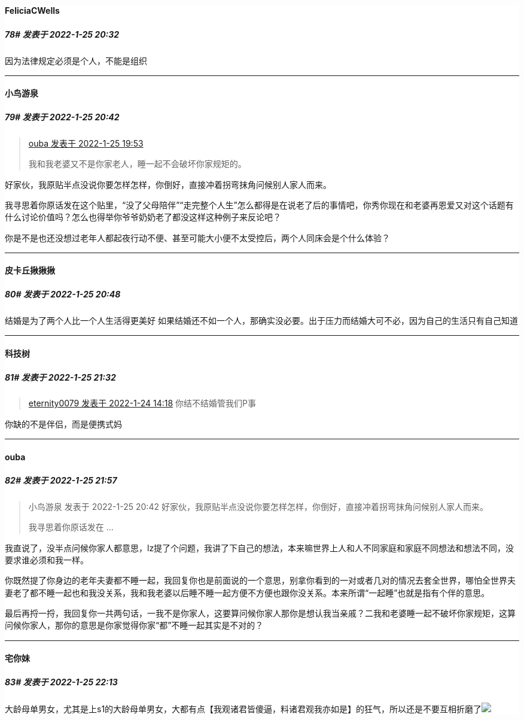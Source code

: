 ####  FeliciaCWells  
##### 78#       发表于 2022-1-25 20:32

因为法律规定必须是个人，不能是组织

*****

####  小鸟游泉  
##### 79#       发表于 2022-1-25 20:42

<blockquote><a href="httphttps://bbs.saraba1st.com/2b/forum.php?mod=redirect&amp;goto=findpost&amp;pid=54427276&amp;ptid=2049006" target="_blank">ouba 发表于 2022-1-25 19:53</a>

我和我老婆又不是你家老人，睡一起不会破坏你家规矩的。</blockquote>
好家伙，我原贴半点没说你要怎样怎样，你倒好，直接冲着拐弯抹角问候别人家人而来。

我寻思着你原话发在这个贴里，“没了父母陪伴”“走完整个人生”怎么都得是在说老了后的事情吧，你秀你现在和老婆再恩爱又对这个话题有什么讨论价值吗？怎么也得举你爷爷奶奶老了都没这样这种例子来反论吧？

你是不是也还没想过老年人都起夜行动不便、甚至可能大小便不太受控后，两个人同床会是个什么体验？



*****

####  皮卡丘揪揪揪  
##### 80#       发表于 2022-1-25 20:48

结婚是为了两个人比一个人生活得更美好 如果结婚还不如一个人，那确实没必要。出于压力而结婚大可不必，因为自己的生活只有自己知道



*****

####  科技树  
##### 81#       发表于 2022-1-25 21:32

<blockquote><a href="httphttps://bbs.saraba1st.com/2b/forum.php?mod=redirect&amp;goto=findpost&amp;pid=54412286&amp;ptid=2049006" target="_blank">eternity0079 发表于 2022-1-24 14:18</a>
你结不结婚管我们P事</blockquote>
你缺的不是伴侣，而是便携式妈



*****

####  ouba  
##### 82#       发表于 2022-1-25 21:57

<blockquote>小鸟游泉 发表于 2022-1-25 20:42
好家伙，我原贴半点没说你要怎样怎样，你倒好，直接冲着拐弯抹角问候别人家人而来。

我寻思着你原话发在 ...</blockquote>
我直说了，没半点问候你家人都意思，lz提了个问题，我讲了下自己的想法，本来嘛世界上人和人不同家庭和家庭不同想法和想法不同，没要求谁必须和我一样。

你既然提了你身边的老年夫妻都不睡一起，我回复你也是前面说的一个意思，别拿你看到的一对或者几对的情况去套全世界，哪怕全世界夫妻老了都不睡一起也和我没关系，我和我老婆以后睡不睡一起方便不方便也跟你没关系。本来所谓“一起睡”也就是指有个伴的意思。

最后再捋一捋，我回复你一共两句话，一我不是你家人，这要算问候你家人那你是想认我当亲戚？二我和老婆睡一起不破坏你家规矩，这算问候你家人，那你的意思是你家觉得你家“都”不睡一起其实是不对的？



*****

####  宅你妹  
##### 83#       发表于 2022-1-25 22:13

大龄母单男女，尤其是上s1的大龄母单男女，大都有点【我观诸君皆傻逼，料诸君观我亦如是】的狂气，所以还是不要互相折磨了<img src="https://static.saraba1st.com/image/smiley/face2017/067.png" referrerpolicy="no-referrer">

